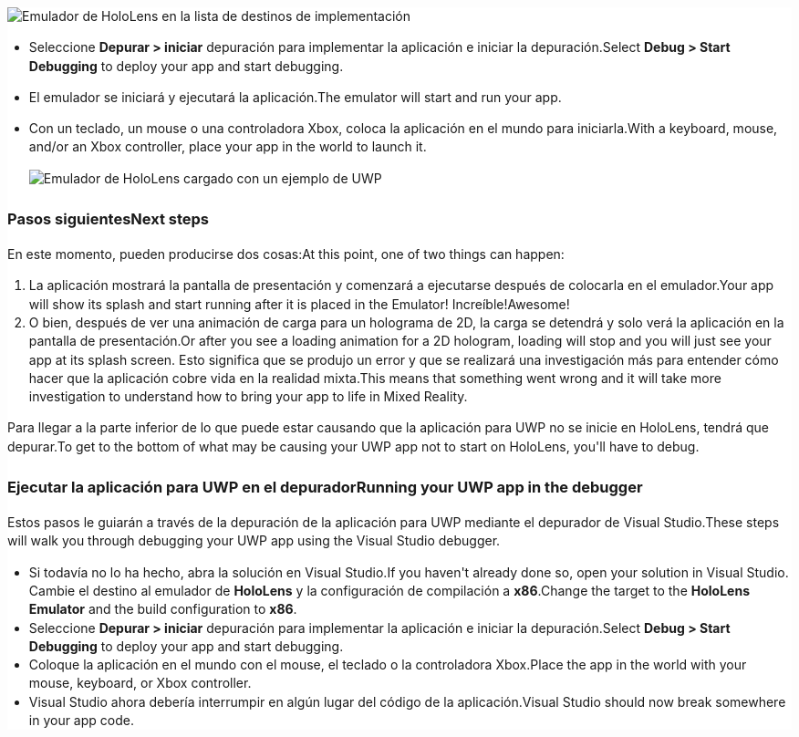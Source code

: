   ![Emulador de HoloLens en la lista de destinos de implementación](images/deployemulator-500px.png)<br>
* <span data-ttu-id="91a31-157">Seleccione **Depurar > iniciar** depuración para implementar la aplicación e iniciar la depuración.</span><span class="sxs-lookup"><span data-stu-id="91a31-157">Select **Debug > Start Debugging** to deploy your app and start debugging.</span></span>
* <span data-ttu-id="91a31-158">El emulador se iniciará y ejecutará la aplicación.</span><span class="sxs-lookup"><span data-stu-id="91a31-158">The emulator will start and run your app.</span></span>
* <span data-ttu-id="91a31-159">Con un teclado, un mouse o una controladora Xbox, coloca la aplicación en el mundo para iniciarla.</span><span class="sxs-lookup"><span data-stu-id="91a31-159">With a keyboard, mouse, and/or an Xbox controller, place your app in the world to launch it.</span></span>

  ![Emulador de HoloLens cargado con un ejemplo de UWP](images/hololensemulatorwithuwpsample-800px.png)<br>

### <a name="next-steps"></a><span data-ttu-id="91a31-161">Pasos siguientes</span><span class="sxs-lookup"><span data-stu-id="91a31-161">Next steps</span></span>

<span data-ttu-id="91a31-162">En este momento, pueden producirse dos cosas:</span><span class="sxs-lookup"><span data-stu-id="91a31-162">At this point, one of two things can happen:</span></span>
1. <span data-ttu-id="91a31-163">La aplicación mostrará la pantalla de presentación y comenzará a ejecutarse después de colocarla en el emulador.</span><span class="sxs-lookup"><span data-stu-id="91a31-163">Your app will show its splash and start running after it is placed in the Emulator!</span></span> <span data-ttu-id="91a31-164">Increíble!</span><span class="sxs-lookup"><span data-stu-id="91a31-164">Awesome!</span></span>
2. <span data-ttu-id="91a31-165">O bien, después de ver una animación de carga para un holograma de 2D, la carga se detendrá y solo verá la aplicación en la pantalla de presentación.</span><span class="sxs-lookup"><span data-stu-id="91a31-165">Or after you see a loading animation for a 2D hologram, loading will stop and you will just see your app at its splash screen.</span></span> <span data-ttu-id="91a31-166">Esto significa que se produjo un error y que se realizará una investigación más para entender cómo hacer que la aplicación cobre vida en la realidad mixta.</span><span class="sxs-lookup"><span data-stu-id="91a31-166">This means that something went wrong and it will take more investigation to understand how to bring your app to life in Mixed Reality.</span></span>

<span data-ttu-id="91a31-167">Para llegar a la parte inferior de lo que puede estar causando que la aplicación para UWP no se inicie en HoloLens, tendrá que depurar.</span><span class="sxs-lookup"><span data-stu-id="91a31-167">To get to the bottom of what may be causing your UWP app not to start on HoloLens, you'll have to debug.</span></span>

### <a name="running-your-uwp-app-in-the-debugger"></a><span data-ttu-id="91a31-168">Ejecutar la aplicación para UWP en el depurador</span><span class="sxs-lookup"><span data-stu-id="91a31-168">Running your UWP app in the debugger</span></span>

<span data-ttu-id="91a31-169">Estos pasos le guiarán a través de la depuración de la aplicación para UWP mediante el depurador de Visual Studio.</span><span class="sxs-lookup"><span data-stu-id="91a31-169">These steps will walk you through debugging your UWP app using the Visual Studio debugger.</span></span>
* <span data-ttu-id="91a31-170">Si todavía no lo ha hecho, abra la solución en Visual Studio.</span><span class="sxs-lookup"><span data-stu-id="91a31-170">If you haven't already done so, open your solution in Visual Studio.</span></span> <span data-ttu-id="91a31-171">Cambie el destino al emulador de **HoloLens** y la configuración de compilación a **x86**.</span><span class="sxs-lookup"><span data-stu-id="91a31-171">Change the target to the **HoloLens Emulator** and the build configuration to **x86**.</span></span>
* <span data-ttu-id="91a31-172">Seleccione **Depurar > iniciar** depuración para implementar la aplicación e iniciar la depuración.</span><span class="sxs-lookup"><span data-stu-id="91a31-172">Select **Debug > Start Debugging** to deploy your app and start debugging.</span></span>
* <span data-ttu-id="91a31-173">Coloque la aplicación en el mundo con el mouse, el teclado o la controladora Xbox.</span><span class="sxs-lookup"><span data-stu-id="91a31-173">Place the app in the world with your mouse, keyboard, or Xbox controller.</span></span>
* <span data-ttu-id="91a31-174">Visual Studio ahora debería interrumpir en algún lugar del código de la aplicación.</span><span class="sxs-lookup"><span data-stu-id="91a31-174">Visual Studio should now break somewhere in your app code.</span></span>